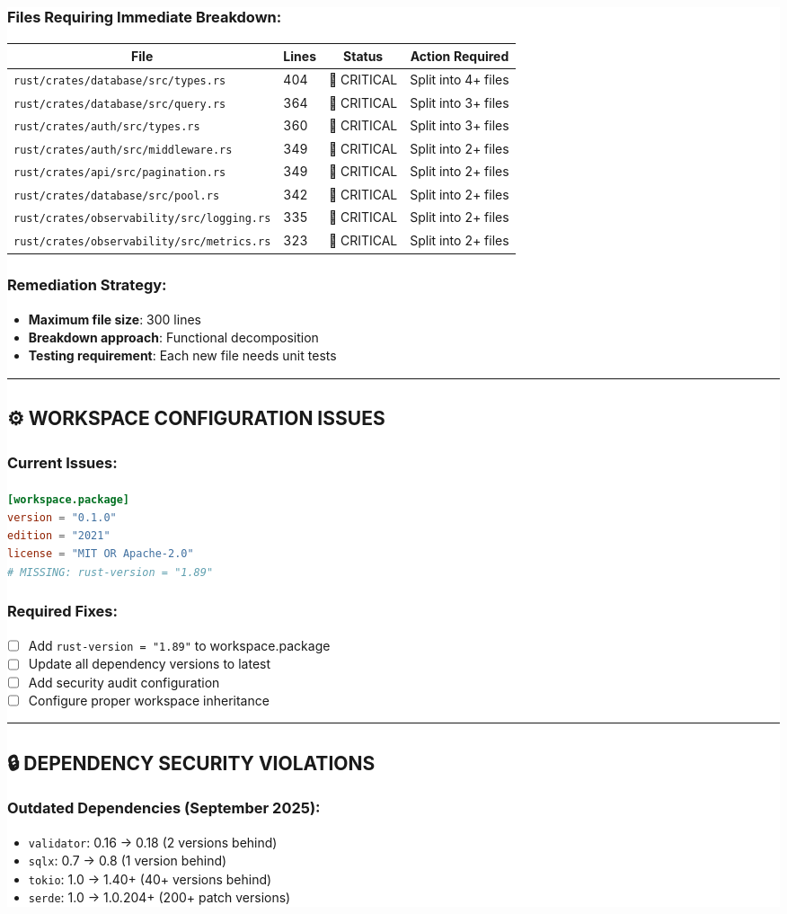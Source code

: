 ### Files Requiring Immediate Breakdown:

| File | Lines | Status | Action Required |
|------|-------|--------|-----------------|
| `rust/crates/database/src/types.rs` | 404 | 🚨 CRITICAL | Split into 4+ files |
| `rust/crates/database/src/query.rs` | 364 | 🚨 CRITICAL | Split into 3+ files |
| `rust/crates/auth/src/types.rs` | 360 | 🚨 CRITICAL | Split into 3+ files |
| `rust/crates/auth/src/middleware.rs` | 349 | 🚨 CRITICAL | Split into 2+ files |
| `rust/crates/api/src/pagination.rs` | 349 | 🚨 CRITICAL | Split into 2+ files |
| `rust/crates/database/src/pool.rs` | 342 | 🚨 CRITICAL | Split into 2+ files |
| `rust/crates/observability/src/logging.rs` | 335 | 🚨 CRITICAL | Split into 2+ files |
| `rust/crates/observability/src/metrics.rs` | 323 | 🚨 CRITICAL | Split into 2+ files |

### Remediation Strategy:
- **Maximum file size**: 300 lines
- **Breakdown approach**: Functional decomposition
- **Testing requirement**: Each new file needs unit tests

---

## ⚙️ WORKSPACE CONFIGURATION ISSUES

### Current Issues:
```toml
[workspace.package]
version = "0.1.0"
edition = "2021"
license = "MIT OR Apache-2.0"
# MISSING: rust-version = "1.89"
```

### Required Fixes:
- [ ] Add `rust-version = "1.89"` to workspace.package
- [ ] Update all dependency versions to latest
- [ ] Add security audit configuration
- [ ] Configure proper workspace inheritance

---

## 🔒 DEPENDENCY SECURITY VIOLATIONS

### Outdated Dependencies (September 2025):
- `validator`: 0.16 → 0.18 (2 versions behind)
- `sqlx`: 0.7 → 0.8 (1 version behind)
- `tokio`: 1.0 → 1.40+ (40+ versions behind)
- `serde`: 1.0 → 1.0.204+ (200+ patch versions)
